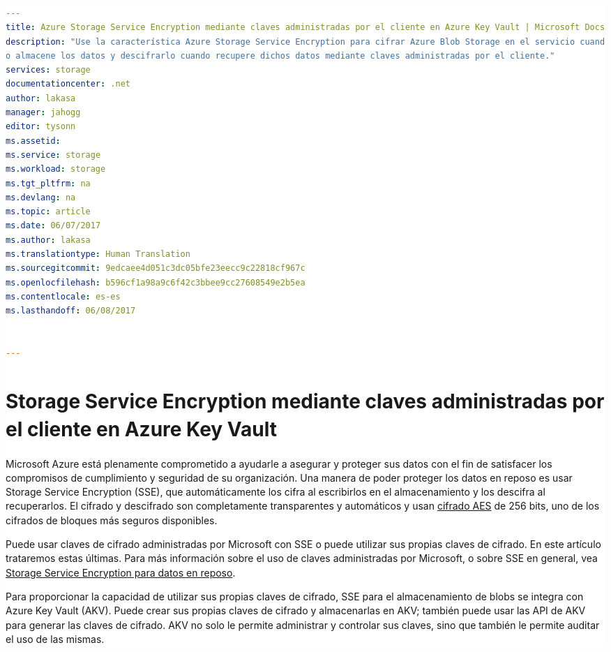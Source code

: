 ```yaml
---
title: Azure Storage Service Encryption mediante claves administradas por el cliente en Azure Key Vault | Microsoft Docs
description: "Use la característica Azure Storage Service Encryption para cifrar Azure Blob Storage en el servicio cuando almacene los datos y descifrarlo cuando recupere dichos datos mediante claves administradas por el cliente."
services: storage
documentationcenter: .net
author: lakasa
manager: jahogg
editor: tysonn
ms.assetid: 
ms.service: storage
ms.workload: storage
ms.tgt_pltfrm: na
ms.devlang: na
ms.topic: article
ms.date: 06/07/2017
ms.author: lakasa
ms.translationtype: Human Translation
ms.sourcegitcommit: 9edcaee4d051c3dc05bfe23eecc9c22818cf967c
ms.openlocfilehash: b596cf1a98a9c6f42c3bbee9cc27608549e2b5ea
ms.contentlocale: es-es
ms.lasthandoff: 06/08/2017


---
```

# <a name="storage-service-encryption-using-customer-managed-keys-in-azure-key-vault"></a>Storage Service Encryption mediante claves administradas por el cliente en Azure Key Vault

Microsoft Azure está plenamente comprometido a ayudarle a asegurar y proteger sus datos con el fin de satisfacer los compromisos de cumplimiento y seguridad de su organización.  Una manera de poder proteger los datos en reposo es usar Storage Service Encryption (SSE), que automáticamente los cifra al escribirlos en el almacenamiento y los descifra al recuperarlos. El cifrado y descifrado son completamente transparentes y automáticos y usan [cifrado AES](https://en.wikipedia.org/wiki/Advanced_Encryption_Standard) de 256 bits, uno de los cifrados de bloques más seguros disponibles.

Puede usar claves de cifrado administradas por Microsoft con SSE o puede utilizar sus propias claves de cifrado. En este artículo trataremos estas últimas. Para más información sobre el uso de claves administradas por Microsoft, o sobre SSE en general, vea [Storage Service Encryption para datos en reposo](storage-service-encryption.md).

Para proporcionar la capacidad de utilizar sus propias claves de cifrado, SSE para el almacenamiento de blobs se integra con Azure Key Vault (AKV). Puede crear sus propias claves de cifrado y almacenarlas en AKV; también puede usar las API de AKV para generar las claves de cifrado. AKV no solo le permite administrar y controlar sus claves, sino que también le permite auditar el uso de las mismas. 
